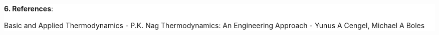 

**6. References**:

Basic and Applied Thermodynamics - P.K. Nag
Thermodynamics: An Engineering Approach - Yunus A Cengel, Michael A Boles
